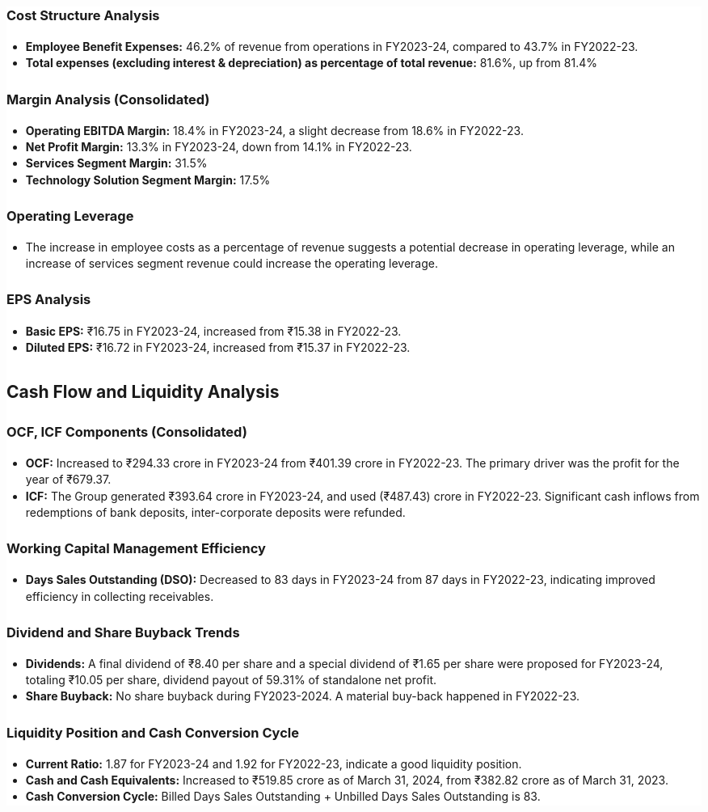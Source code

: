 ### Cost Structure Analysis

*   **Employee Benefit Expenses:** 46.2% of revenue from operations in FY2023-24, compared to 43.7% in FY2022-23.
*   **Total expenses (excluding interest & depreciation) as percentage of total revenue:** 81.6%, up from 81.4%

### Margin Analysis (Consolidated)

*   **Operating EBITDA Margin:** 18.4% in FY2023-24, a slight decrease from 18.6% in FY2022-23.
*   **Net Profit Margin:** 13.3% in FY2023-24, down from 14.1% in FY2022-23.
*   **Services Segment Margin:** 31.5%
*   **Technology Solution Segment Margin:** 17.5%

### Operating Leverage

*   The increase in employee costs as a percentage of revenue suggests a potential decrease in operating leverage, while an increase of services segment revenue could increase the operating leverage.

### EPS Analysis

*   **Basic EPS:** ₹16.75 in FY2023-24, increased from ₹15.38 in FY2022-23.
*   **Diluted EPS:** ₹16.72 in FY2023-24, increased from ₹15.37 in FY2022-23.

## Cash Flow and Liquidity Analysis

### OCF, ICF Components (Consolidated)

*   **OCF:** Increased to ₹294.33 crore in FY2023-24 from ₹401.39 crore in FY2022-23. The primary driver was the profit for the year of ₹679.37.
*   **ICF:** The Group generated ₹393.64 crore in FY2023-24, and used (₹487.43) crore in FY2022-23. Significant cash inflows from redemptions of bank deposits, inter-corporate deposits were refunded.

### Working Capital Management Efficiency

*   **Days Sales Outstanding (DSO):** Decreased to 83 days in FY2023-24 from 87 days in FY2022-23, indicating improved efficiency in collecting receivables.

### Dividend and Share Buyback Trends

*   **Dividends:** A final dividend of ₹8.40 per share and a special dividend of ₹1.65 per share were proposed for FY2023-24, totaling ₹10.05 per share, dividend payout of 59.31% of standalone net profit.
*   **Share Buyback:** No share buyback during FY2023-2024. A material buy-back happened in FY2022-23.

### Liquidity Position and Cash Conversion Cycle

*   **Current Ratio:** 1.87 for FY2023-24 and 1.92 for FY2022-23, indicate a good liquidity position.
*   **Cash and Cash Equivalents:** Increased to ₹519.85 crore as of March 31, 2024, from ₹382.82 crore as of March 31, 2023.
*   **Cash Conversion Cycle:** Billed Days Sales Outstanding + Unbilled Days Sales Outstanding is 83.
